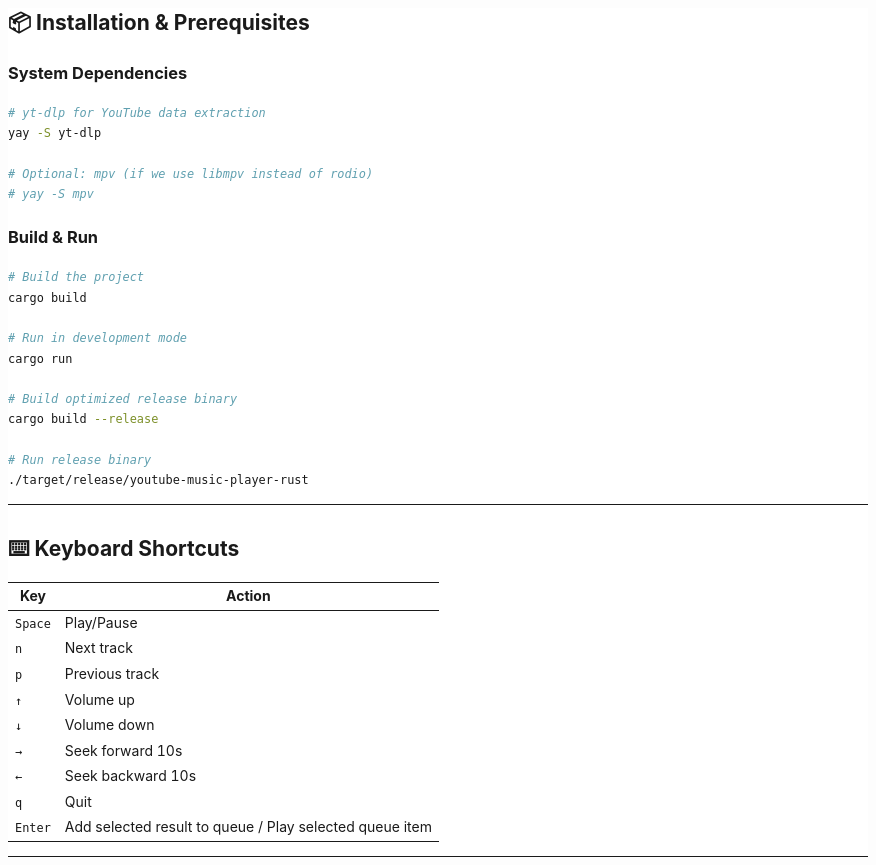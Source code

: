 
## 📦 Installation & Prerequisites

### System Dependencies
```bash
# yt-dlp for YouTube data extraction
yay -S yt-dlp

# Optional: mpv (if we use libmpv instead of rodio)
# yay -S mpv
```

### Build & Run
```bash
# Build the project
cargo build

# Run in development mode
cargo run

# Build optimized release binary
cargo build --release

# Run release binary
./target/release/youtube-music-player-rust
```

---

## ⌨️ Keyboard Shortcuts

| Key | Action |
|-----|--------|
| `Space` | Play/Pause |
| `n` | Next track |
| `p` | Previous track |
| `↑` | Volume up |
| `↓` | Volume down |
| `→` | Seek forward 10s |
| `←` | Seek backward 10s |
| `q` | Quit |
| `Enter` | Add selected result to queue / Play selected queue item |

---
